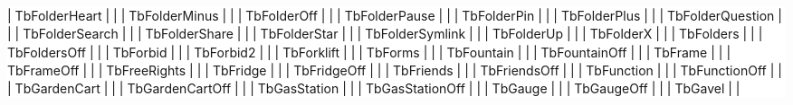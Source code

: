 | TbFolderHeart                      |            |
| TbFolderMinus                      |            |
| TbFolderOff                        |            |
| TbFolderPause                      |            |
| TbFolderPin                        |            |
| TbFolderPlus                       |            |
| TbFolderQuestion                   |            |
| TbFolderSearch                     |            |
| TbFolderShare                      |            |
| TbFolderStar                       |            |
| TbFolderSymlink                    |            |
| TbFolderUp                         |            |
| TbFolderX                          |            |
| TbFolders                          |            |
| TbFoldersOff                       |            |
| TbForbid                           |            |
| TbForbid2                          |            |
| TbForklift                         |            |
| TbForms                            |            |
| TbFountain                         |            |
| TbFountainOff                      |            |
| TbFrame                            |            |
| TbFrameOff                         |            |
| TbFreeRights                       |            |
| TbFridge                           |            |
| TbFridgeOff                        |            |
| TbFriends                          |            |
| TbFriendsOff                       |            |
| TbFunction                         |            |
| TbFunctionOff                      |            |
| TbGardenCart                       |            |
| TbGardenCartOff                    |            |
| TbGasStation                       |            |
| TbGasStationOff                    |            |
| TbGauge                            |            |
| TbGaugeOff                         |            |
| TbGavel                            |            |